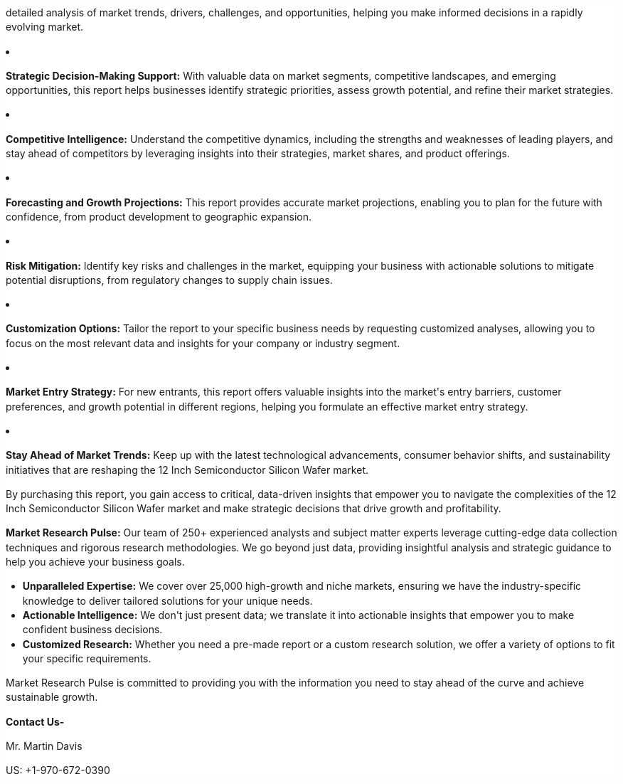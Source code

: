 detailed analysis of market trends, drivers, challenges, and opportunities, helping you make informed decisions in a rapidly evolving market.</p></li><li><p><strong>Strategic Decision-Making Support:</strong> With valuable data on market segments, competitive landscapes, and emerging opportunities, this report helps businesses identify strategic priorities, assess growth potential, and refine their market strategies.</p></li><li><p><strong>Competitive Intelligence:</strong> Understand the competitive dynamics, including the strengths and weaknesses of leading players, and stay ahead of competitors by leveraging insights into their strategies, market shares, and product offerings.</p></li><li><p><strong>Forecasting and Growth Projections:</strong> This report provides accurate market projections, enabling you to plan for the future with confidence, from product development to geographic expansion.</p></li><li><p><strong>Risk Mitigation:</strong> Identify key risks and challenges in the market, equipping your business with actionable solutions to mitigate potential disruptions, from regulatory changes to supply chain issues.</p></li><li><p><strong>Customization Options:</strong> Tailor the report to your specific business needs by requesting customized analyses, allowing you to focus on the most relevant data and insights for your company or industry segment.</p></li><li><p><strong>Market Entry Strategy:</strong> For new entrants, this report offers valuable insights into the market's entry barriers, customer preferences, and growth potential in different regions, helping you formulate an effective market entry strategy.</p></li><li><p><strong>Stay Ahead of Market Trends:</strong> Keep up with the latest technological advancements, consumer behavior shifts, and sustainability initiatives that are reshaping the 12 Inch Semiconductor Silicon Wafer market.</p></li></ol><p>By purchasing this report, you gain access to critical, data-driven insights that empower you to navigate the complexities of the 12 Inch Semiconductor Silicon Wafer market and make strategic decisions that drive growth and profitability.</p><p><strong>Market Research Pulse:</strong>&nbsp;Our team of 250+ experienced analysts and subject matter experts leverage cutting-edge data collection techniques and rigorous research methodologies. We go beyond just data, providing insightful analysis and strategic guidance to help you achieve your business goals.</p><ul><li><strong>Unparalleled Expertise:</strong>&nbsp;We cover over 25,000 high-growth and niche markets, ensuring we have the industry-specific knowledge to deliver tailored solutions for your unique needs.</li><li><strong>Actionable Intelligence:</strong>&nbsp;We don't just present data; we translate it into actionable insights that empower you to make confident business decisions.</li><li><strong>Customized Research:</strong>&nbsp;Whether you need a pre-made report or a custom research solution, we offer a variety of options to fit your specific requirements.</li></ul><p>Market Research Pulse is committed to providing you with the information you need to stay ahead of the curve and achieve sustainable growth.</p><p><strong>Contact Us-</strong></p><p>Mr. Martin Davis</p><p>US: +1-970-672-0390</p>
